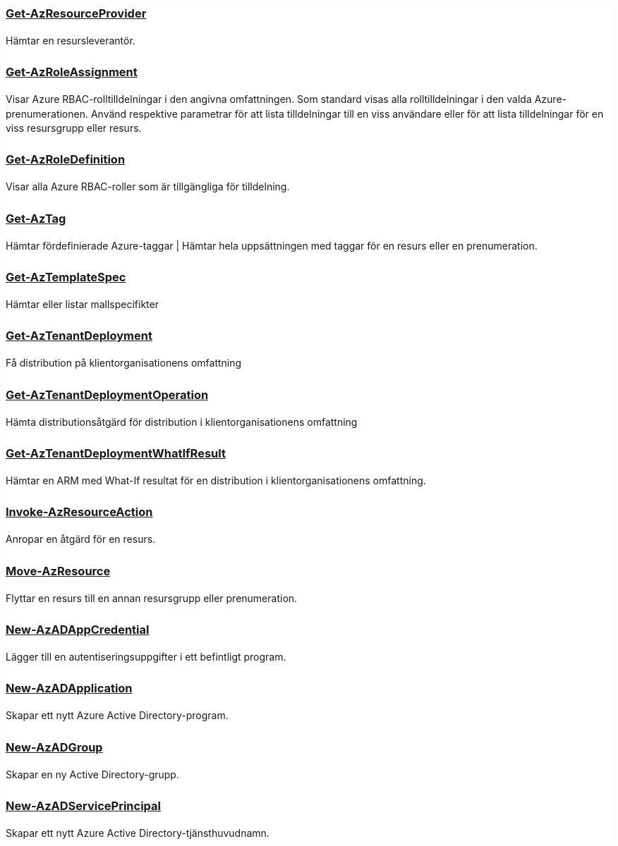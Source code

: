 ### [Get-AzResourceProvider](Get-AzResourceProvider.md)
Hämtar en resursleverantör.

### [Get-AzRoleAssignment](Get-AzRoleAssignment.md)
Visar Azure RBAC-rolltilldelningar i den angivna omfattningen.
Som standard visas alla rolltilldelningar i den valda Azure-prenumerationen.
Använd respektive parametrar för att lista tilldelningar till en viss användare eller för att lista tilldelningar för en viss resursgrupp eller resurs.

### [Get-AzRoleDefinition](Get-AzRoleDefinition.md)
Visar alla Azure RBAC-roller som är tillgängliga för tilldelning.

### [Get-AzTag](Get-AzTag.md)
Hämtar fördefinierade Azure-taggar | Hämtar hela uppsättningen med taggar för en resurs eller en prenumeration.

### [Get-AzTemplateSpec](Get-AzTemplateSpec.md)
Hämtar eller listar mallspecifikter

### [Get-AzTenantDeployment](Get-AzTenantDeployment.md)
Få distribution på klientorganisationens omfattning

### [Get-AzTenantDeploymentOperation](Get-AzTenantDeploymentOperation.md)
Hämta distributionsåtgärd för distribution i klientorganisationens omfattning

### [Get-AzTenantDeploymentWhatIfResult](Get-AzTenantDeploymentWhatIfResult.md)
Hämtar en ARM med What-If resultat för en distribution i klientorganisationens omfattning. 

### [Invoke-AzResourceAction](Invoke-AzResourceAction.md)
Anropar en åtgärd för en resurs.

### [Move-AzResource](Move-AzResource.md)
Flyttar en resurs till en annan resursgrupp eller prenumeration.

### [New-AzADAppCredential](New-AzADAppCredential.md)
Lägger till en autentiseringsuppgifter i ett befintligt program.

### [New-AzADApplication](New-AzADApplication.md)
Skapar ett nytt Azure Active Directory-program.

### [New-AzADGroup](New-AzADGroup.md)
Skapar en ny Active Directory-grupp.

### [New-AzADServicePrincipal](New-AzADServicePrincipal.md)
Skapar ett nytt Azure Active Directory-tjänsthuvudnamn.
